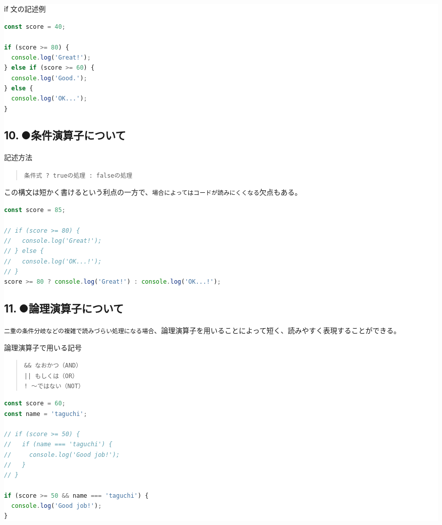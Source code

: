 if 文の記述例

```JavaScript
const score = 40;

if (score >= 80) {
  console.log('Great!');
} else if (score >= 60) {
  console.log('Good.');
} else {
  console.log('OK...');
}
```

## 10. ●**条件演算子について**

記述方法

> `条件式 ? trueの処理 : falseの処理`

この構文は短かく書けるという利点の一方で、`場合によってはコードが読みにくくなる`欠点もある。

```JavaScript
const score = 85;

// if (score >= 80) {
//   console.log('Great!');
// } else {
//   console.log('OK...!');
// }
score >= 80 ? console.log('Great!') : console.log('OK...!');
```

## 11. ●**論理演算子について**

`二重の条件分岐などの複雑で読みづらい処理になる場合`、論理演算子を用いることによって短く、読みやすく表現することができる。

論理演算子で用いる記号

> `&& なおかつ（AND）`  
> `|| もしくは（OR）`  
> `! 〜ではない（NOT）`

```JavaScript
const score = 60;
const name = 'taguchi';

// if (score >= 50) {
//   if (name === 'taguchi') {
//     console.log('Good job!');
//   }
// }

if (score >= 50 && name === 'taguchi') {
  console.log('Good job!');
}
```
